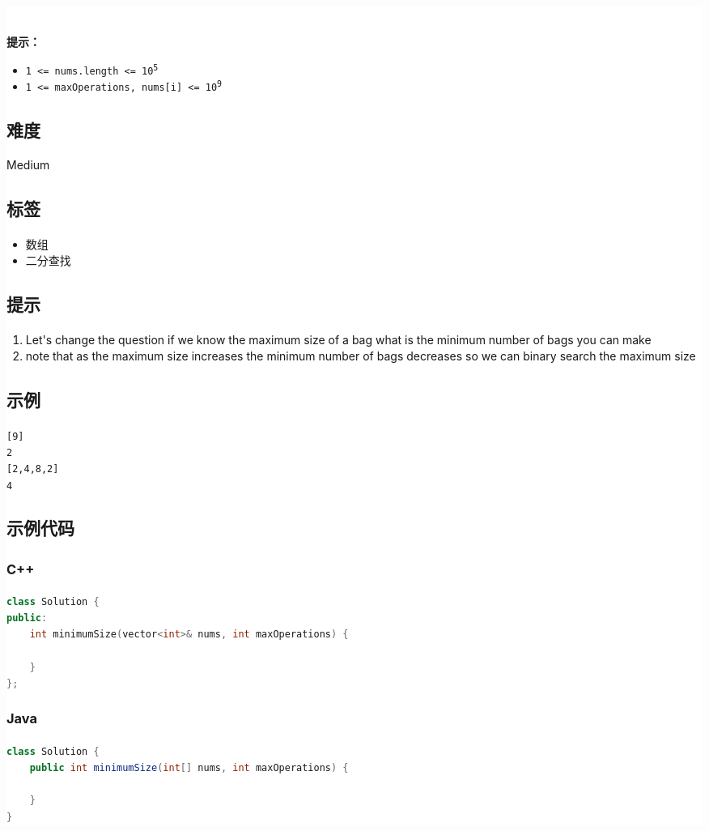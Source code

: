 <p> </p>

<p><strong>提示：</strong></p>

<ul>
	<li><code>1 <= nums.length <= 10<sup>5</sup></code></li>
	<li><code>1 <= maxOperations, nums[i] <= 10<sup>9</sup></code></li>
</ul>


## 难度

Medium

## 标签

- 数组
- 二分查找

## 提示

1. Let's change the question if we know the maximum size of a bag what is the minimum number of bags you can make
2. note that as the maximum size increases the minimum number of bags decreases so we can binary search the maximum size

## 示例

```
[9]
2
[2,4,8,2]
4
```

## 示例代码

### C++

```cpp
class Solution {
public:
    int minimumSize(vector<int>& nums, int maxOperations) {
        
    }
};
```

### Java

```java
class Solution {
    public int minimumSize(int[] nums, int maxOperations) {
        
    }
}
```
